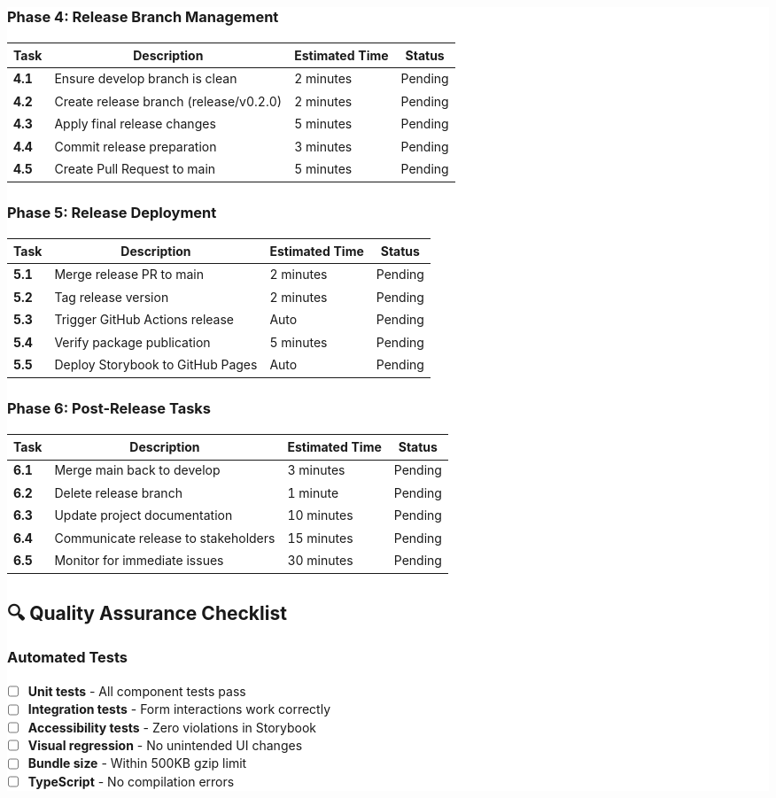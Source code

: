 ### Phase 4: Release Branch Management

| Task    | Description                            | Estimated Time | Status  |
| ------- | -------------------------------------- | -------------- | ------- |
| **4.1** | Ensure develop branch is clean         | 2 minutes      | Pending |
| **4.2** | Create release branch (release/v0.2.0) | 2 minutes      | Pending |
| **4.3** | Apply final release changes            | 5 minutes      | Pending |
| **4.4** | Commit release preparation             | 3 minutes      | Pending |
| **4.5** | Create Pull Request to main            | 5 minutes      | Pending |

### Phase 5: Release Deployment

| Task    | Description                      | Estimated Time | Status  |
| ------- | -------------------------------- | -------------- | ------- |
| **5.1** | Merge release PR to main         | 2 minutes      | Pending |
| **5.2** | Tag release version              | 2 minutes      | Pending |
| **5.3** | Trigger GitHub Actions release   | Auto           | Pending |
| **5.4** | Verify package publication       | 5 minutes      | Pending |
| **5.5** | Deploy Storybook to GitHub Pages | Auto           | Pending |

### Phase 6: Post-Release Tasks

| Task    | Description                         | Estimated Time | Status  |
| ------- | ----------------------------------- | -------------- | ------- |
| **6.1** | Merge main back to develop          | 3 minutes      | Pending |
| **6.2** | Delete release branch               | 1 minute       | Pending |
| **6.3** | Update project documentation        | 10 minutes     | Pending |
| **6.4** | Communicate release to stakeholders | 15 minutes     | Pending |
| **6.5** | Monitor for immediate issues        | 30 minutes     | Pending |

## 🔍 Quality Assurance Checklist

### Automated Tests

- [ ] **Unit tests** - All component tests pass
- [ ] **Integration tests** - Form interactions work correctly
- [ ] **Accessibility tests** - Zero violations in Storybook
- [ ] **Visual regression** - No unintended UI changes
- [ ] **Bundle size** - Within 500KB gzip limit
- [ ] **TypeScript** - No compilation errors
